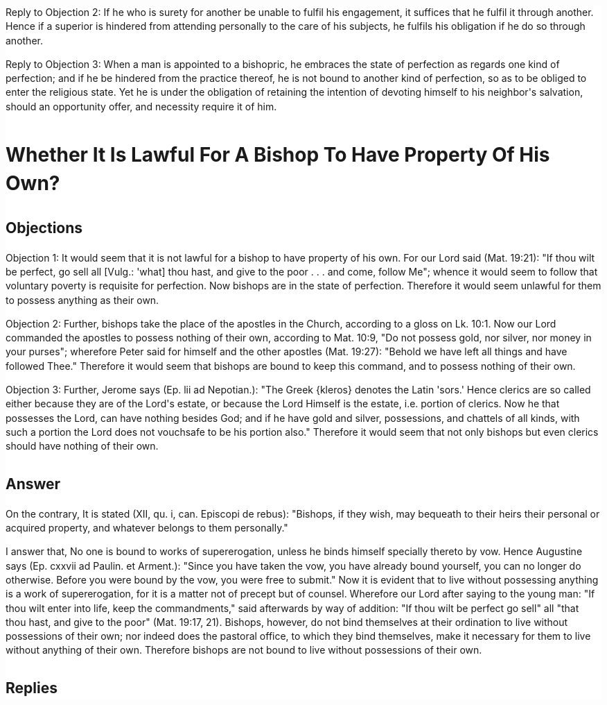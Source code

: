 Reply to Objection 2: If he who is surety for another be unable to fulfil his engagement, it suffices that he fulfil it through another. Hence if a superior is hindered from attending personally to the care of his subjects, he fulfils his obligation if he do so through another.

Reply to Objection 3: When a man is appointed to a bishopric, he embraces the state of perfection as regards one kind of perfection; and if he be hindered from the practice thereof, he is not bound to another kind of perfection, so as to be obliged to enter the religious state. Yet he is under the obligation of retaining the intention of devoting himself to his neighbor's salvation, should an opportunity offer, and necessity require it of him.
# Whether It Is Lawful For A Bishop To Have Property Of His Own?

## Objections

Objection 1: It would seem that it is not lawful for a bishop to have property of his own. For our Lord said (Mat. 19:21): "If thou wilt be perfect, go sell all [Vulg.: 'what] thou hast, and give to the poor . . . and come, follow Me"; whence it would seem to follow that voluntary poverty is requisite for perfection. Now bishops are in the state of perfection. Therefore it would seem unlawful for them to possess anything as their own.

Objection 2: Further, bishops take the place of the apostles in the Church, according to a gloss on Lk. 10:1. Now our Lord commanded the apostles to possess nothing of their own, according to Mat. 10:9, "Do not possess gold, nor silver, nor money in your purses"; wherefore Peter said for himself and the other apostles (Mat. 19:27): "Behold we have left all things and have followed Thee." Therefore it would seem that bishops are bound to keep this command, and to possess nothing of their own.

Objection 3: Further, Jerome says (Ep. lii ad Nepotian.): "The Greek {kleros} denotes the Latin 'sors.' Hence clerics are so called either because they are of the Lord's estate, or because the Lord Himself is the estate, i.e. portion of clerics. Now he that possesses the Lord, can have nothing besides God; and if he have gold and silver, possessions, and chattels of all kinds, with such a portion the Lord does not vouchsafe to be his portion also." Therefore it would seem that not only bishops but even clerics should have nothing of their own.

## Answer

On the contrary, It is stated (XII, qu. i, can. Episcopi de rebus): "Bishops, if they wish, may bequeath to their heirs their personal or acquired property, and whatever belongs to them personally."

I answer that, No one is bound to works of supererogation, unless he binds himself specially thereto by vow. Hence Augustine says (Ep. cxxvii ad Paulin. et Arment.): "Since you have taken the vow, you have already bound yourself, you can no longer do otherwise. Before you were bound by the vow, you were free to submit." Now it is evident that to live without possessing anything is a work of supererogation, for it is a matter not of precept but of counsel. Wherefore our Lord after saying to the young man: "If thou wilt enter into life, keep the commandments," said afterwards by way of addition: "If thou wilt be perfect go sell" all "that thou hast, and give to the poor" (Mat. 19:17, 21). Bishops, however, do not bind themselves at their ordination to live without possessions of their own; nor indeed does the pastoral office, to which they bind themselves, make it necessary for them to live without anything of their own. Therefore bishops are not bound to live without possessions of their own.

## Replies
